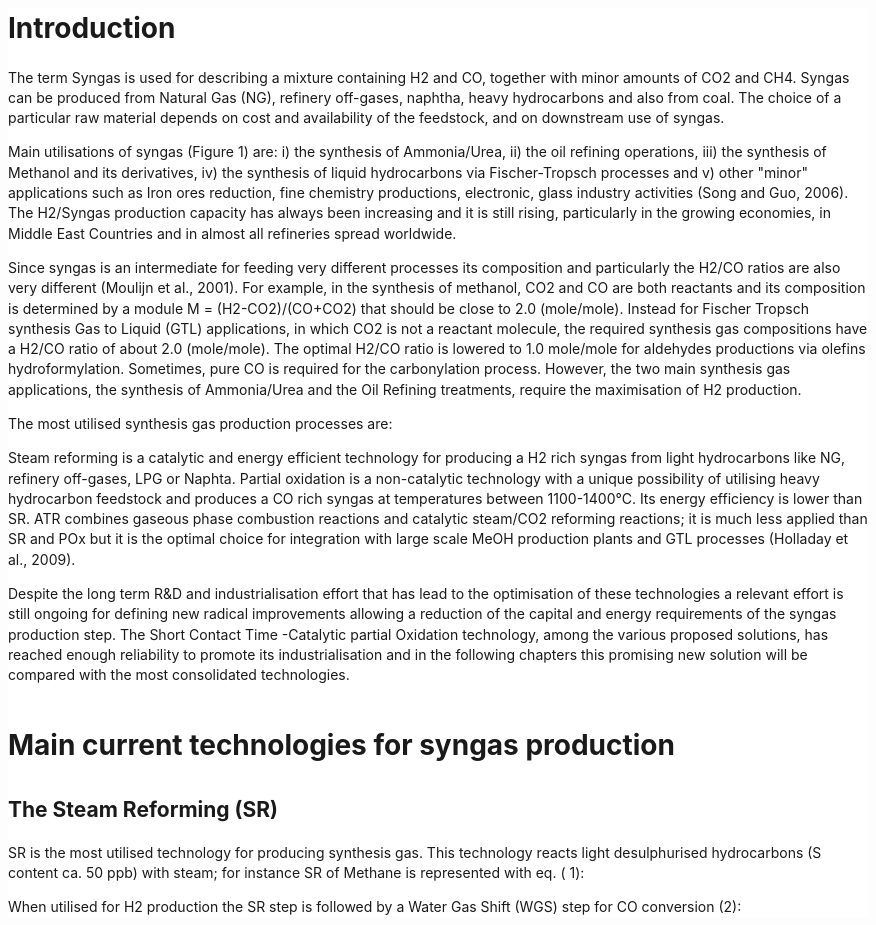 # Introduction

The term Syngas is used for describing a mixture containing H2 and CO, together with minor amounts of CO2 and CH4. Syngas can be produced from Natural Gas (NG), refinery off-gases, naphtha, heavy hydrocarbons and also from coal. The choice of a particular raw material depends on cost and availability of the feedstock, and on downstream use of syngas.

Main utilisations of syngas (Figure 1) are: i) the synthesis of Ammonia/Urea, ii) the oil refining operations, iii) the synthesis of Methanol and its derivatives, iv) the synthesis of liquid hydrocarbons via Fischer-Tropsch processes and v) other "minor" applications such as Iron ores reduction, fine chemistry productions, electronic, glass industry activities (Song and Guo, 2006). The H2/Syngas production capacity has always been increasing and it is still rising, particularly in the growing economies, in Middle East Countries and in almost all refineries spread worldwide.

Since syngas is an intermediate for feeding very different processes its composition and particularly the H2/CO ratios are also very different (Moulijn et al., 2001). For example, in the synthesis of methanol, CO2 and CO are both reactants and its composition is determined by a module M = (H2-CO2)/(CO+CO2) that should be close to 2.0 (mole/mole). Instead for Fischer Tropsch synthesis Gas to Liquid (GTL) applications, in which CO2 is not a reactant molecule, the required synthesis gas compositions have a H2/CO ratio of about 2.0 (mole/mole). The optimal H2/CO ratio is lowered to 1.0 mole/mole for aldehydes productions via olefins hydroformylation. Sometimes, pure CO is required for the carbonylation process. However, the two main synthesis gas applications, the synthesis of Ammonia/Urea and the Oil Refining treatments, require the maximisation of H2 production.

The most utilised synthesis gas production processes are:

Steam reforming is a catalytic and energy efficient technology for producing a H2 rich syngas from light hydrocarbons like NG, refinery off-gases, LPG or Naphta. Partial oxidation is a non-catalytic technology with a unique possibility of utilising heavy hydrocarbon feedstock and produces a CO rich syngas at temperatures between 1100-1400°C. Its energy efficiency is lower than SR. ATR combines gaseous phase combustion reactions and catalytic steam/CO2 reforming reactions; it is much less applied than SR and POx but it is the optimal choice for integration with large scale MeOH production plants and GTL processes (Holladay et al., 2009).

Despite the long term R&D and industrialisation effort that has lead to the optimisation of these technologies a relevant effort is still ongoing for defining new radical improvements allowing a reduction of the capital and energy requirements of the syngas production step. The Short Contact Time -Catalytic partial Oxidation technology, among the various proposed solutions, has reached enough reliability to promote its industrialisation and in the following chapters this promising new solution will be compared with the most consolidated technologies.

# Main current technologies for syngas production

## The Steam Reforming (SR)

SR is the most utilised technology for producing synthesis gas. This technology reacts light desulphurised hydrocarbons (S content ca. 50 ppb) with steam; for instance SR of Methane is represented with eq. ( 1):

When utilised for H2 production the SR step is followed by a Water Gas Shift (WGS) step for CO conversion (2):
